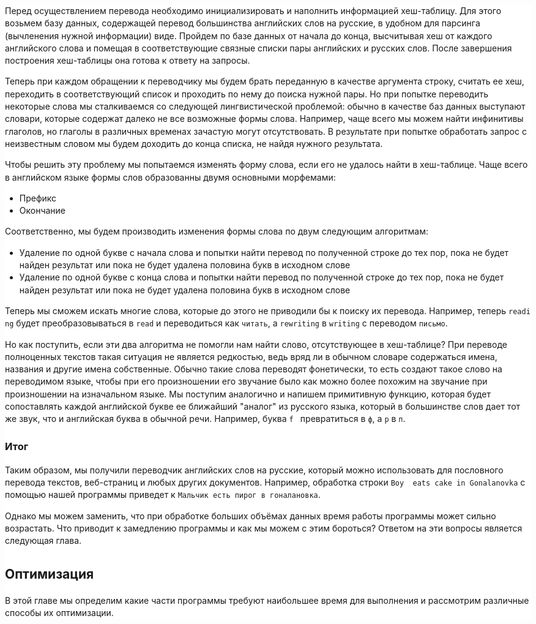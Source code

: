 Перед осуществлением перевода необходимо инициализировать и наполнить информацией хеш-таблицу. Для этого возьмем базу данных, содержащей перевод большинства английских слов на русские, в удобном для парсинга (вычленения нужной информации) виде. Пройдем по базе данных от начала до конца, высчитывая хеш от каждого английского слова и помещая в соответствующие связные списки пары английских и русских слов. После завершения построения хеш-таблицы она готова к ответу на запросы.

Теперь при каждом обращении к переводчику мы будем брать переданную в качестве аргумента строку, считать ее хеш, переходить в соответствующий список и проходить по нему до поиска нужной пары. Но при попытке переводить некоторые слова мы сталкиваемся со следующей лингвистической проблемой: обычно в качестве баз данных выступают словари, которые содержат далеко не все возможные формы слова. Например, чаще всего мы можем найти инфинитивы глаголов, но глаголы в различных временах зачастую могут отсутствовать. В результате при попытке обработать запрос с неизвестным словом мы будем доходить до конца списка, не найдя нужного результата.

Чтобы решить эту проблему мы попытаемся изменять форму слова, если его не удалось найти в хеш-таблице. Чаще всего в английском языке формы слов образованны двумя основными морфемами:

* Префикс
* Окончание

Соответственно, мы будем производить изменения формы слова по двум следующим алгоритмам:

* Удаление по одной букве с начала слова и попытки найти перевод по полученной строке до тех пор, пока не будет найден результат или пока не будет удалена половина букв в исходном слове
* Удаление по одной букве с конца слова и попытки найти перевод по полученной строке до тех пор, пока не будет найден результат или пока не будет удалена половина букв в исходном слове

Теперь мы сможем искать многие слова, которые до этого не приводили бы к поиску их перевода. Например, теперь `reading` будет преобразовываться в `read` и переводиться как `читать`, а `rewriting` в `writing` с переводом `письмо`.

Но как поступить, если эти два алгоритма не помогли нам найти слово, отсутствующее в хеш-таблице? При переводе полноценных текстов такая ситуация не является редкостью, ведь вряд ли в обычном словаре содержаться имена, названия и другие имена собственные. Обычно такие слова переводят фонетически, то есть создают такое слово на переводимом языке, чтобы при его произношении его звучание было как можно более похожим на звучание при произношении на изначальном языке. Мы поступим аналогично и напишем примитивную функцию, которая будет сопоставлять каждой английской букве ее ближайший "аналог" из русского языка, который в большинстве слов дает тот же звук, что и английская буква в обычной речи. Например, буква `f ` превратиться в `ф`, а `p` в `п`.

### Итог 

Таким образом, мы получили переводчик английских слов на русские, который можно использовать для пословного перевода текстов, веб-страниц и любых других документов. Например, обработка строки `Boy  eats cake in Gonalanovka` с помощью нашей программы приведет к `Мальчик есть пирог в гоналановка`.

Однако мы можем заменить, что при обработке больших объёмах данных время работы программы может сильно возрастать. Что приводит к замедлению программы и как мы можем с этим бороться? Ответом на эти вопросы является следующая глава. 

## Оптимизация

В этой главе мы определим какие части программы требуют наибольшее время для выполнения и рассмотрим различные способы их оптимизации.
